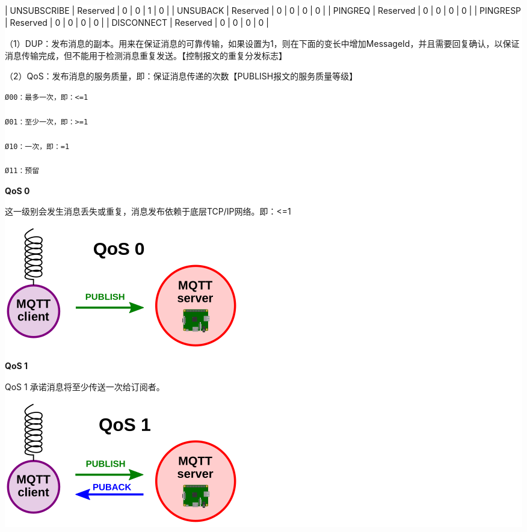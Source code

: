 | UNSUBSCRIBE | Reserved           | 0               | 0               | 1               | 0                  |
| UNSUBACK    | Reserved           | 0               | 0               | 0               | 0                  |
| PINGREQ     | Reserved           | 0               | 0               | 0               | 0                  |
| PINGRESP    | Reserved           | 0               | 0               | 0               | 0                  |
| DISCONNECT  | Reserved           | 0               | 0               | 0               | 0                  |

（1）DUP：发布消息的副本。用来在保证消息的可靠传输，如果设置为1，则在下面的变长中增加MessageId，并且需要回复确认，以保证消息传输完成，但不能用于检测消息重复发送。【控制报文的重复分发标志】

（2）QoS：发布消息的服务质量，即：保证消息传递的次数【PUBLISH报文的服务质量等级】

```
Ø00：最多一次，即：<=1

Ø01：至少一次，即：>=1

Ø10：一次，即：=1

Ø11：预留
```

**QoS 0**

这一级别会发生消息丢失或重复，消息发布依赖于底层TCP/IP网络。即：<=1

![img](.\MQTT.assets\QoS0.png)

**QoS 1**

QoS 1 承诺消息将至少传送一次给订阅者。

![img](.\MQTT.assets\Qos1.png)
